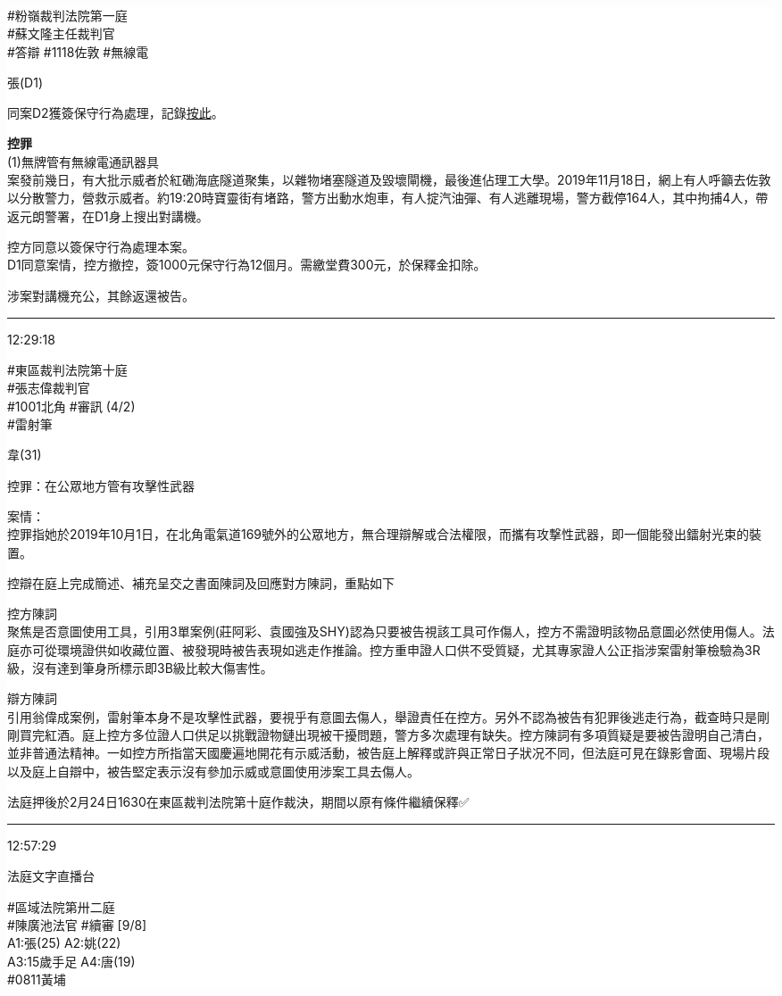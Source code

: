 
\#粉嶺裁判法院第一庭  
\#蘇文隆主任裁判官  
\#答辯 \#1118佐敦 \#無線電  
  
張(D1)  
  
同案D2獲簽保守行為處理，記錄[按此](https://t.me/youarenotalonehk_live/12663)。  
  
**控罪**  
(1)無牌管有無線電通訊器具  
案發前幾日，有大批示威者於紅磡海底隧道聚集，以雜物堵塞隧道及毀壞閘機，最後進佔理工大學。2019年11月18日，網上有人呼籲去佐敦以分散警力，營救示威者。約19:20時寶靈街有堵路，警方出動水炮車，有人掟汽油彈、有人逃離現場，警方截停164人，其中拘捕4人，帶返元朗警署，在D1身上搜出對講機。  
  
控方同意以簽保守行為處理本案。  
D1同意案情，控方撤控，簽1000元保守行為12個月。需繳堂費300元，於保釋金扣除。  
  
涉案對講機充公，其餘返還被告。

---
      
12:29:18



\#東區裁判法院第十庭  
\#張志偉裁判官  
\#1001北角 \#審訊 (4/2)  
\#雷射筆  
  
韋(31)  
  
控罪：在公眾地方管有攻擊性武器  
  
案情：  
控罪指她於2019年10月1日，在北角電氣道169號外的公眾地方，無合理辯解或合法權限，而攜有攻撃性武器，即一個能發出鐳射光束的裝置。  
  
控辯在庭上完成簡述、補充呈交之書面陳詞及回應對方陳詞，重點如下  
  
控方陳詞  
聚焦是否意圖使用工具，引用3單案例(莊阿彩、袁國強及SHY)認為只要被告視該工具可作傷人，控方不需證明該物品意圖必然使用傷人。法庭亦可從環境證供如收藏位置、被發現時被告表現如逃走作推論。控方重申證人口供不受質疑，尤其專家證人公正指涉案雷射筆檢驗為3R級，沒有達到筆身所標示即3B級比較大傷害性。  
  
辯方陳詞  
引用翁偉成案例，雷射筆本身不是攻擊性武器，要視乎有意圖去傷人，舉證責任在控方。另外不認為被告有犯罪後逃走行為，截查時只是剛剛買完紅酒。庭上控方多位證人口供足以挑戰證物鏈出現被干擾問題，警方多次處理有缺失。控方陳詞有多項質疑是要被告證明自己清白，並非普通法精神。一如控方所指當天國慶遍地開花有示威活動，被告庭上解釋或許與正常日子狀况不同，但法庭可見在錄影會面、現場片段以及庭上自辯中，被告堅定表示沒有參加示威或意圖使用涉案工具去傷人。  
  
法庭押後於2月24日1630在東區裁判法院第十庭作裁決，期間以原有條件繼續保釋✅

---
      
12:57:29

法庭文字直播台

\#區域法院第卅二庭  
\#陳廣池法官 \#續審 \[9/8\]  
A1:張(25) A2:姚(22)  
A3:15歲手足 A4:唐(19)  
\#0811黃埔  
  